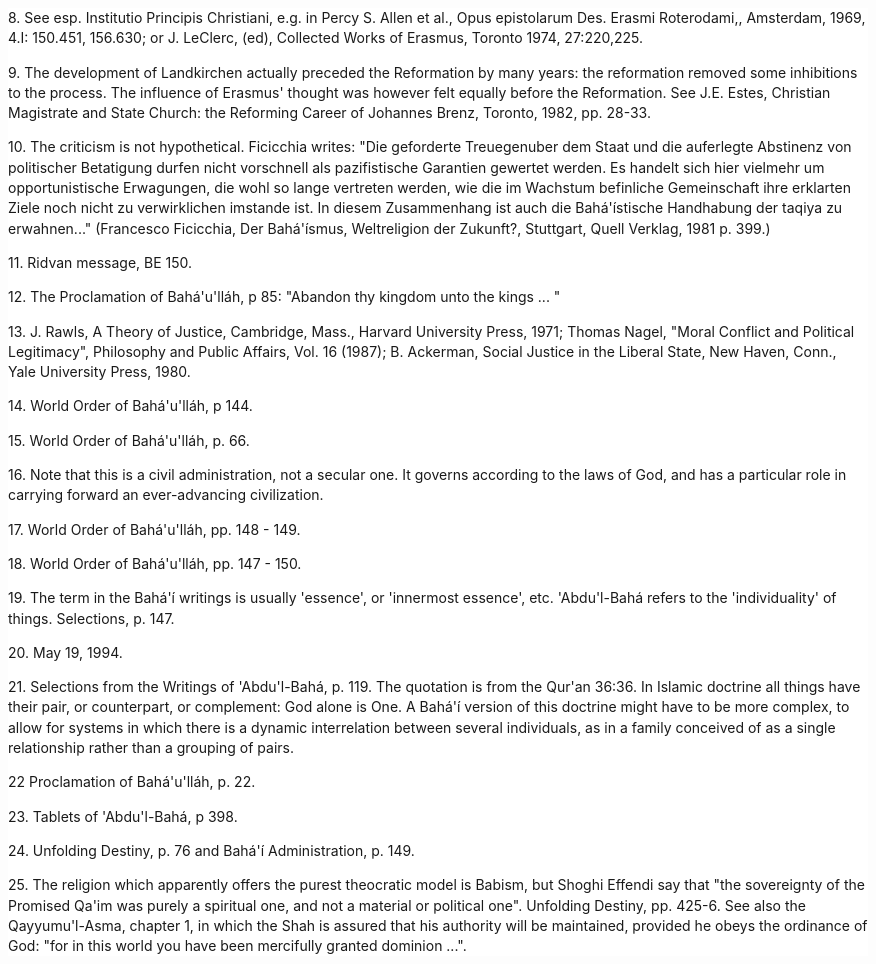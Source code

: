 8\. See esp. Institutio Principis Christiani, e.g. in Percy S. Allen et al., Opus epistolarum Des. Erasmi Roterodami,, Amsterdam, 1969, 4.I: 150.451, 156.630; or J. LeClerc, (ed), Collected Works of Erasmus, Toronto 1974, 27:220,225.

9\. The development of Landkirchen actually preceded the Reformation by many years: the reformation removed some inhibitions to the process. The influence of Erasmus' thought was however felt equally before the Reformation. See J.E. Estes, Christian Magistrate and State Church: the Reforming Career of Johannes Brenz, Toronto, 1982, pp. 28-33.

10\. The criticism is not hypothetical. Ficicchia writes: "Die geforderte Treuegenuber dem Staat und die auferlegte Abstinenz von politischer Betatigung durfen nicht vorschnell als pazifistische Garantien gewertet werden. Es handelt sich hier vielmehr um opportunistische Erwagungen, die wohl so lange vertreten werden, wie die im Wachstum befinliche Gemeinschaft ihre erklarten Ziele noch nicht zu verwirklichen imstande ist. In diesem Zusammenhang ist auch die Bahá'ístische Handhabung der taqiya zu erwahnen..." (Francesco Ficicchia, Der Bahá'ísmus, Weltreligion der Zukunft?, Stuttgart, Quell Verklag, 1981 p. 399.)

11\. Ridvan message, BE 150.

12\. The Proclamation of Bahá'u'lláh, p 85: "Abandon thy kingdom unto the kings ... "

13\. J. Rawls, A Theory of Justice, Cambridge, Mass., Harvard University Press, 1971; Thomas Nagel, "Moral Conflict and Political Legitimacy", Philosophy and Public Affairs, Vol. 16 (1987); B. Ackerman, Social Justice in the Liberal State, New Haven, Conn., Yale University Press, 1980.

14\. World Order of Bahá'u'lláh, p 144.

15\. World Order of Bahá'u'lláh, p. 66.

16\. Note that this is a civil administration, not a secular one. It governs according to the laws of God, and has a particular role in carrying forward an ever-advancing civilization.

17\. World Order of Bahá'u'lláh, pp. 148 - 149.

18\. World Order of Bahá'u'lláh, pp. 147 - 150.

19\. The term in the Bahá'í writings is usually 'essence', or 'innermost essence', etc. 'Abdu'l-Bahá refers to the 'individuality' of things. Selections, p. 147.

20\. May 19, 1994.

21\. Selections from the Writings of 'Abdu'l-Bahá, p. 119. The quotation is from the Qur'an 36:36. In Islamic doctrine all things have their pair, or counterpart, or complement: God alone is One. A Bahá'í version of this doctrine might have to be more complex, to allow for systems in which there is a dynamic interrelation between several individuals, as in a family conceived of as a single relationship rather than a grouping of pairs.

22 Proclamation of Bahá'u'lláh, p. 22.

23\. Tablets of 'Abdu'l-Bahá, p 398.

24\. Unfolding Destiny, p. 76 and Bahá'í Administration, p. 149.

25\. The religion which apparently offers the purest theocratic model is Babism, but Shoghi Effendi say that "the sovereignty of the Promised Qa'im was purely a spiritual one, and not a material or political one". Unfolding Destiny, pp. 425-6. See also the Qayyumu'l-Asma, chapter 1, in which the Shah is assured that his authority will be maintained, provided he obeys the ordinance of God: "for in this world you have been mercifully granted dominion ...".
